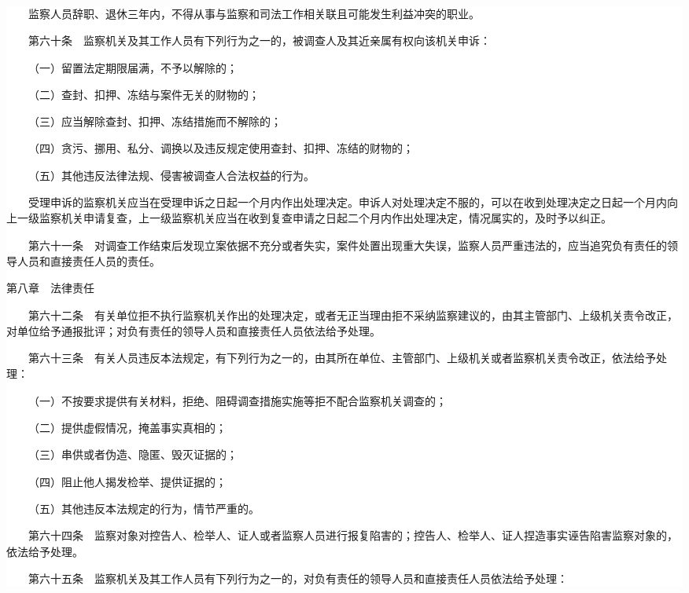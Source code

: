 

  监察人员辞职、退休三年内，不得从事与监察和司法工作相关联且可能发生利益冲突的职业。



  第六十条 监察机关及其工作人员有下列行为之一的，被调查人及其近亲属有权向该机关申诉：



  （一）留置法定期限届满，不予以解除的；



  （二）查封、扣押、冻结与案件无关的财物的；



  （三）应当解除查封、扣押、冻结措施而不解除的；



  （四）贪污、挪用、私分、调换以及违反规定使用查封、扣押、冻结的财物的；



  （五）其他违反法律法规、侵害被调查人合法权益的行为。



  受理申诉的监察机关应当在受理申诉之日起一个月内作出处理决定。申诉人对处理决定不服的，可以在收到处理决定之日起一个月内向上一级监察机关申请复查，上一级监察机关应当在收到复查申请之日起二个月内作出处理决定，情况属实的，及时予以纠正。



  第六十一条 对调查工作结束后发现立案依据不充分或者失实，案件处置出现重大失误，监察人员严重违法的，应当追究负有责任的领导人员和直接责任人员的责任。



第八章 法律责任



  第六十二条 有关单位拒不执行监察机关作出的处理决定，或者无正当理由拒不采纳监察建议的，由其主管部门、上级机关责令改正，对单位给予通报批评；对负有责任的领导人员和直接责任人员依法给予处理。



  第六十三条 有关人员违反本法规定，有下列行为之一的，由其所在单位、主管部门、上级机关或者监察机关责令改正，依法给予处理：



  （一）不按要求提供有关材料，拒绝、阻碍调查措施实施等拒不配合监察机关调查的；



  （二）提供虚假情况，掩盖事实真相的；



  （三）串供或者伪造、隐匿、毁灭证据的；



  （四）阻止他人揭发检举、提供证据的；



  （五）其他违反本法规定的行为，情节严重的。



  第六十四条 监察对象对控告人、检举人、证人或者监察人员进行报复陷害的；控告人、检举人、证人捏造事实诬告陷害监察对象的，依法给予处理。



  第六十五条 监察机关及其工作人员有下列行为之一的，对负有责任的领导人员和直接责任人员依法给予处理：
